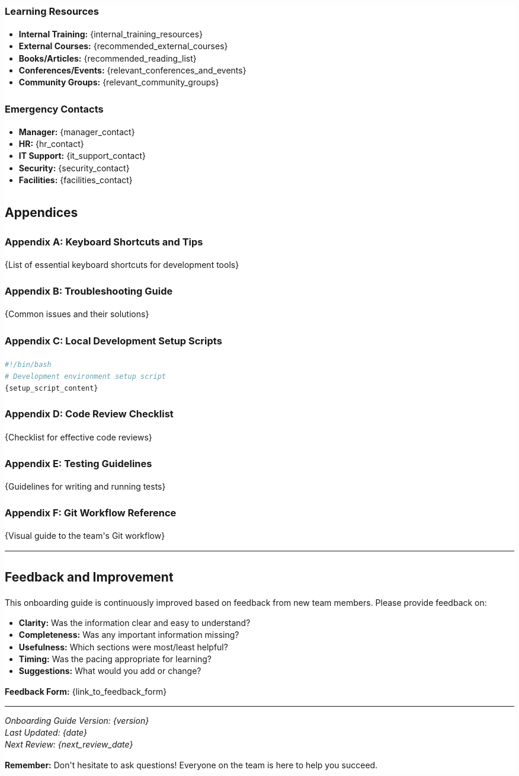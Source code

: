 ### Learning Resources
- **Internal Training:** {internal_training_resources}
- **External Courses:** {recommended_external_courses}
- **Books/Articles:** {recommended_reading_list}
- **Conferences/Events:** {relevant_conferences_and_events}
- **Community Groups:** {relevant_community_groups}

### Emergency Contacts
- **Manager:** {manager_contact}
- **HR:** {hr_contact}
- **IT Support:** {it_support_contact}
- **Security:** {security_contact}
- **Facilities:** {facilities_contact}

## Appendices

### Appendix A: Keyboard Shortcuts and Tips
{List of essential keyboard shortcuts for development tools}

### Appendix B: Troubleshooting Guide
{Common issues and their solutions}

### Appendix C: Local Development Setup Scripts
```bash
#!/bin/bash
# Development environment setup script
{setup_script_content}
```

### Appendix D: Code Review Checklist
{Checklist for effective code reviews}

### Appendix E: Testing Guidelines
{Guidelines for writing and running tests}

### Appendix F: Git Workflow Reference
{Visual guide to the team's Git workflow}

---

## Feedback and Improvement

This onboarding guide is continuously improved based on feedback from new team members. Please provide feedback on:

- **Clarity:** Was the information clear and easy to understand?
- **Completeness:** Was any important information missing?
- **Usefulness:** Which sections were most/least helpful?
- **Timing:** Was the pacing appropriate for learning?
- **Suggestions:** What would you add or change?

**Feedback Form:** {link_to_feedback_form}

---
*Onboarding Guide Version: {version}*  
*Last Updated: {date}*  
*Next Review: {next_review_date}*

**Remember:** Don't hesitate to ask questions! Everyone on the team is here to help you succeed.
